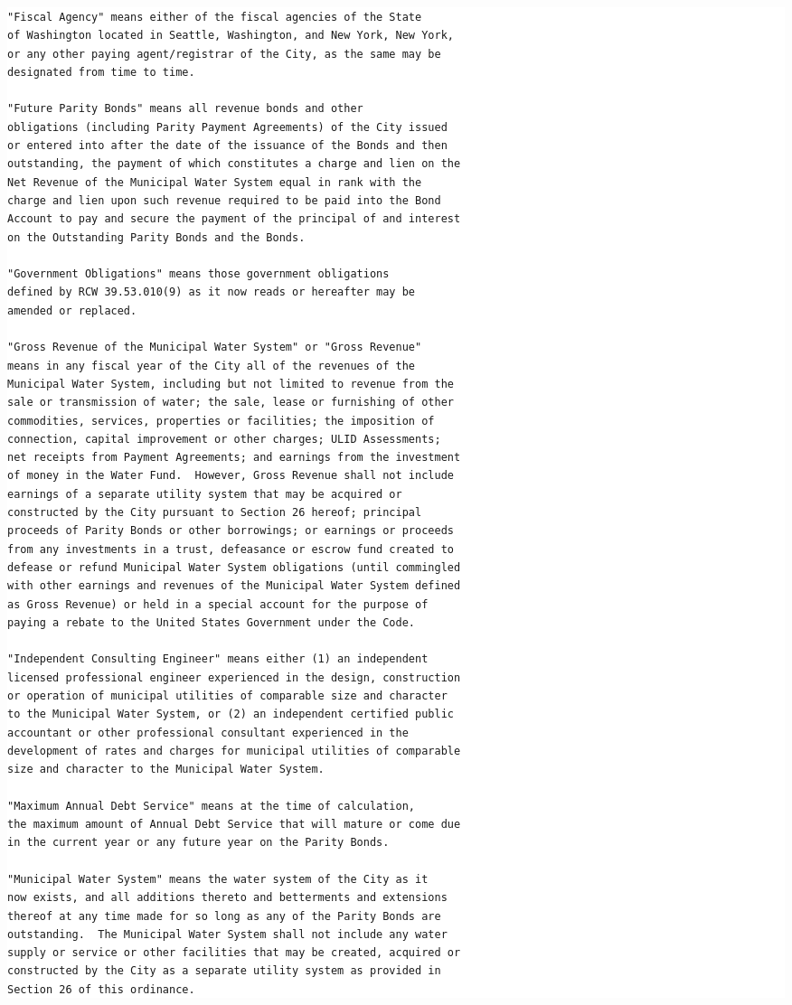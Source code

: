     "Fiscal Agency" means either of the fiscal agencies of the State  
    of Washington located in Seattle, Washington, and New York, New York,  
    or any other paying agent/registrar of the City, as the same may be  
    designated from time to time.  
  
    "Future Parity Bonds" means all revenue bonds and other  
    obligations (including Parity Payment Agreements) of the City issued  
    or entered into after the date of the issuance of the Bonds and then  
    outstanding, the payment of which constitutes a charge and lien on the  
    Net Revenue of the Municipal Water System equal in rank with the  
    charge and lien upon such revenue required to be paid into the Bond  
    Account to pay and secure the payment of the principal of and interest  
    on the Outstanding Parity Bonds and the Bonds.  
  
    "Government Obligations" means those government obligations  
    defined by RCW 39.53.010(9) as it now reads or hereafter may be  
    amended or replaced.  
  
    "Gross Revenue of the Municipal Water System" or "Gross Revenue"  
    means in any fiscal year of the City all of the revenues of the  
    Municipal Water System, including but not limited to revenue from the  
    sale or transmission of water; the sale, lease or furnishing of other  
    commodities, services, properties or facilities; the imposition of  
    connection, capital improvement or other charges; ULID Assessments;  
    net receipts from Payment Agreements; and earnings from the investment  
    of money in the Water Fund.  However, Gross Revenue shall not include  
    earnings of a separate utility system that may be acquired or  
    constructed by the City pursuant to Section 26 hereof; principal  
    proceeds of Parity Bonds or other borrowings; or earnings or proceeds  
    from any investments in a trust, defeasance or escrow fund created to  
    defease or refund Municipal Water System obligations (until commingled  
    with other earnings and revenues of the Municipal Water System defined  
    as Gross Revenue) or held in a special account for the purpose of  
    paying a rebate to the United States Government under the Code.  
  
    "Independent Consulting Engineer" means either (1) an independent  
    licensed professional engineer experienced in the design, construction  
    or operation of municipal utilities of comparable size and character  
    to the Municipal Water System, or (2) an independent certified public  
    accountant or other professional consultant experienced in the  
    development of rates and charges for municipal utilities of comparable  
    size and character to the Municipal Water System.  
  
    "Maximum Annual Debt Service" means at the time of calculation,  
    the maximum amount of Annual Debt Service that will mature or come due  
    in the current year or any future year on the Parity Bonds.  
  
    "Municipal Water System" means the water system of the City as it  
    now exists, and all additions thereto and betterments and extensions  
    thereof at any time made for so long as any of the Parity Bonds are  
    outstanding.  The Municipal Water System shall not include any water  
    supply or service or other facilities that may be created, acquired or  
    constructed by the City as a separate utility system as provided in  
    Section 26 of this ordinance.  
  